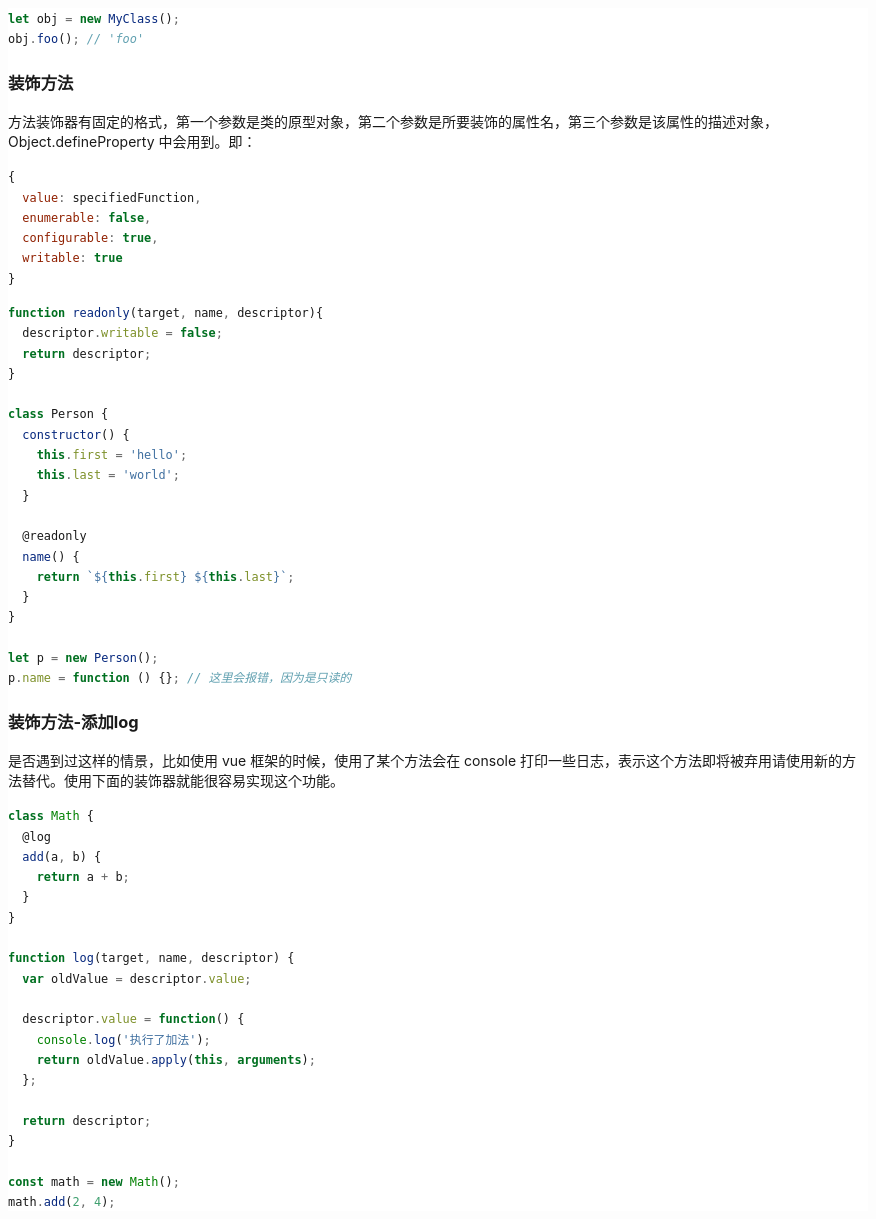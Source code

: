 ```javascript
let obj = new MyClass();
obj.foo(); // 'foo'
```

### 装饰方法

方法装饰器有固定的格式，第一个参数是类的原型对象，第二个参数是所要装饰的属性名，第三个参数是该属性的描述对象，Object.defineProperty 中会用到。即：

```javascript
{
  value: specifiedFunction,
  enumerable: false,
  configurable: true,
  writable: true
}
```

```javascript
function readonly(target, name, descriptor){
  descriptor.writable = false;
  return descriptor;
}

class Person {
  constructor() {
    this.first = 'hello';
    this.last = 'world';
  }

  @readonly
  name() {
    return `${this.first} ${this.last}`;
  }
}

let p = new Person();
p.name = function () {}; // 这里会报错，因为是只读的
```

### 装饰方法-添加log

是否遇到过这样的情景，比如使用 vue 框架的时候，使用了某个方法会在 console 打印一些日志，表示这个方法即将被弃用请使用新的方法替代。使用下面的装饰器就能很容易实现这个功能。

```javascript
class Math {
  @log
  add(a, b) {
    return a + b;
  }
}

function log(target, name, descriptor) {
  var oldValue = descriptor.value;

  descriptor.value = function() {
    console.log('执行了加法');
    return oldValue.apply(this, arguments);
  };

  return descriptor;
}

const math = new Math();
math.add(2, 4);
```
